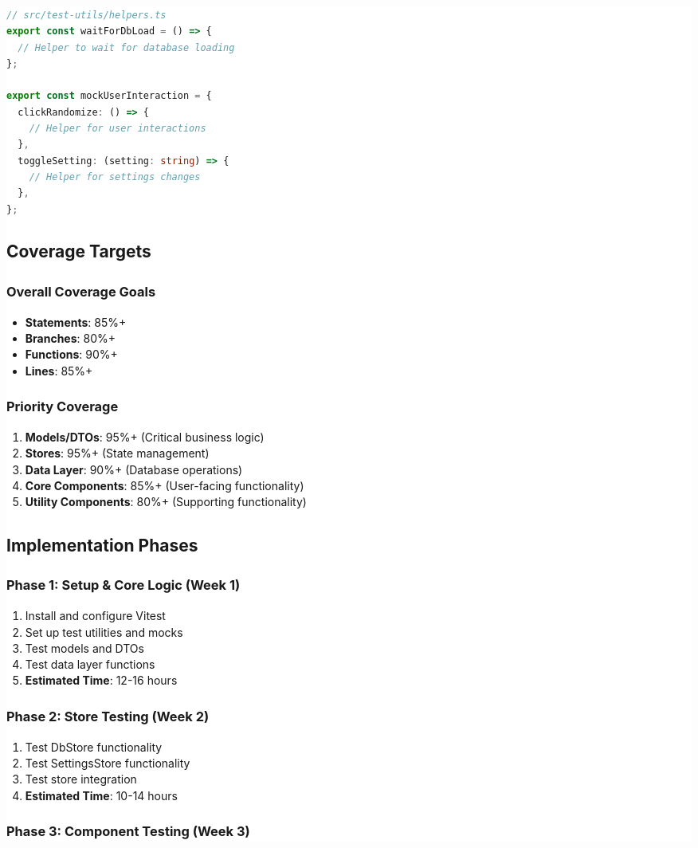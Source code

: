 ```typescript
// src/test-utils/helpers.ts
export const waitForDbLoad = () => {
  // Helper to wait for database loading
};

export const mockUserInteraction = {
  clickRandomize: () => {
    // Helper for user interactions
  },
  toggleSetting: (setting: string) => {
    // Helper for settings changes
  },
};
```

## Coverage Targets

### Overall Coverage Goals

- **Statements**: 85%+
- **Branches**: 80%+
- **Functions**: 90%+
- **Lines**: 85%+

### Priority Coverage

1. **Models/DTOs**: 95%+ (Critical business logic)
2. **Stores**: 95%+ (State management)
3. **Data Layer**: 90%+ (Database operations)
4. **Core Components**: 85%+ (User-facing functionality)
5. **Utility Components**: 80%+ (Supporting functionality)

## Implementation Phases

### Phase 1: Setup & Core Logic (Week 1)

1. Install and configure Vitest
2. Set up test utilities and mocks
3. Test models and DTOs
4. Test data layer functions
5. **Estimated Time**: 12-16 hours

### Phase 2: Store Testing (Week 2)

1. Test DbStore functionality
2. Test SettingsStore functionality
3. Test store integration
4. **Estimated Time**: 10-14 hours

### Phase 3: Component Testing (Week 3)
